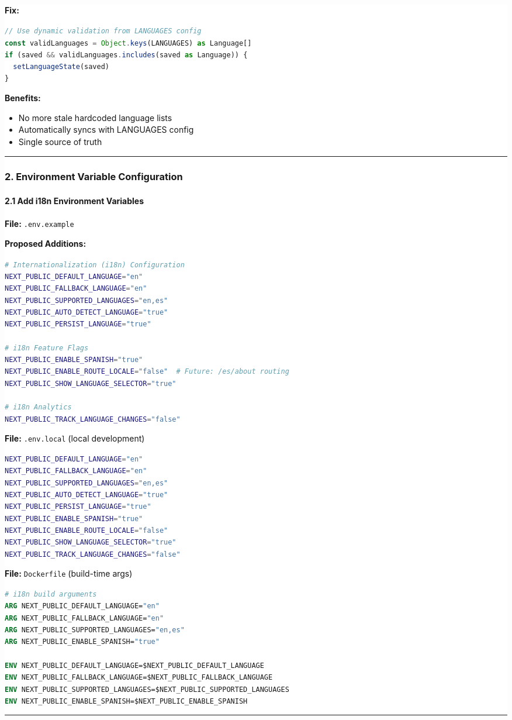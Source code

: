 **Fix:**
```typescript
// Use dynamic validation from LANGUAGES config
const validLanguages = Object.keys(LANGUAGES) as Language[]
if (saved && validLanguages.includes(saved as Language)) {
  setLanguageState(saved)
}
```

**Benefits:**
- No more stale hardcoded language lists
- Automatically syncs with LANGUAGES config
- Single source of truth

---

### 2. Environment Variable Configuration

#### 2.1 Add i18n Environment Variables

**File:** `.env.example`

**Proposed Additions:**
```bash
# Internationalization (i18n) Configuration
NEXT_PUBLIC_DEFAULT_LANGUAGE="en"
NEXT_PUBLIC_FALLBACK_LANGUAGE="en"
NEXT_PUBLIC_SUPPORTED_LANGUAGES="en,es"
NEXT_PUBLIC_AUTO_DETECT_LANGUAGE="true"
NEXT_PUBLIC_PERSIST_LANGUAGE="true"

# i18n Feature Flags
NEXT_PUBLIC_ENABLE_SPANISH="true"
NEXT_PUBLIC_ENABLE_ROUTE_LOCALE="false"  # Future: /es/about routing
NEXT_PUBLIC_SHOW_LANGUAGE_SELECTOR="true"

# i18n Analytics
NEXT_PUBLIC_TRACK_LANGUAGE_CHANGES="false"
```

**File:** `.env.local` (local development)
```bash
NEXT_PUBLIC_DEFAULT_LANGUAGE="en"
NEXT_PUBLIC_FALLBACK_LANGUAGE="en"
NEXT_PUBLIC_SUPPORTED_LANGUAGES="en,es"
NEXT_PUBLIC_AUTO_DETECT_LANGUAGE="true"
NEXT_PUBLIC_PERSIST_LANGUAGE="true"
NEXT_PUBLIC_ENABLE_SPANISH="true"
NEXT_PUBLIC_ENABLE_ROUTE_LOCALE="false"
NEXT_PUBLIC_SHOW_LANGUAGE_SELECTOR="true"
NEXT_PUBLIC_TRACK_LANGUAGE_CHANGES="false"
```

**File:** `Dockerfile` (build-time args)
```dockerfile
# i18n build arguments
ARG NEXT_PUBLIC_DEFAULT_LANGUAGE="en"
ARG NEXT_PUBLIC_FALLBACK_LANGUAGE="en"
ARG NEXT_PUBLIC_SUPPORTED_LANGUAGES="en,es"
ARG NEXT_PUBLIC_ENABLE_SPANISH="true"

ENV NEXT_PUBLIC_DEFAULT_LANGUAGE=$NEXT_PUBLIC_DEFAULT_LANGUAGE
ENV NEXT_PUBLIC_FALLBACK_LANGUAGE=$NEXT_PUBLIC_FALLBACK_LANGUAGE
ENV NEXT_PUBLIC_SUPPORTED_LANGUAGES=$NEXT_PUBLIC_SUPPORTED_LANGUAGES
ENV NEXT_PUBLIC_ENABLE_SPANISH=$NEXT_PUBLIC_ENABLE_SPANISH
```

---